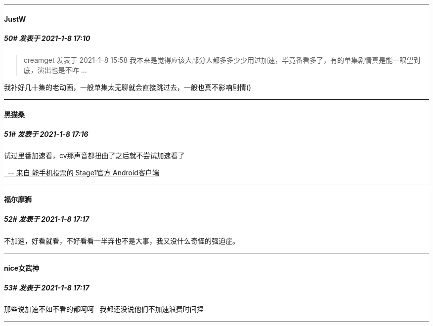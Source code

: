 

*****

####  JustW  
##### 50#       发表于 2021-1-8 17:10



<blockquote>creamget 发表于 2021-1-8 15:58
我本来是觉得应该大部分人都多多少少用过加速，毕竟番看多了，有的单集剧情真是能一眼望到底，演出也是不咋 ...</blockquote>
我补好几十集的老动画，一般单集太无聊就会直接跳过去，一般也真不影响剧情() 







*****

####  黑猫桑  
##### 51#       发表于 2021-1-8 17:16




试过里番加速看，cv那声音都扭曲了之后就不尝试加速看了

[  -- 来自 能手机投票的 Stage1官方 Android客户端](https://www.coolapk.com/apk/140634)







*****

####  福尔摩狮  
##### 52#       发表于 2021-1-8 17:17




不加速，好看就看，不好看看一半弃也不是大事，我又没什么奇怪的强迫症。







*****

####  nice女武神  
##### 53#       发表于 2021-1-8 17:17




那些说加速不如不看的都呵呵   我都还没说他们不加速浪费时间捏   







*****
